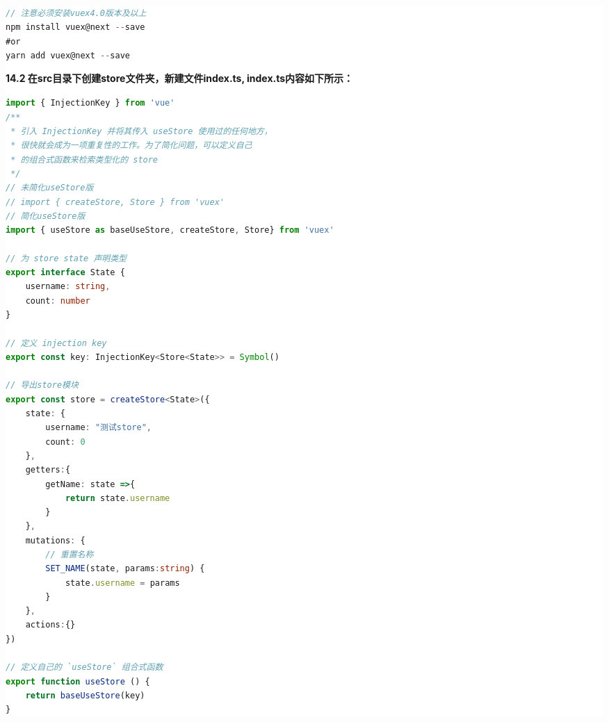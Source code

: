 ```typescript
// 注意必须安装vuex4.0版本及以上
npm install vuex@next --save
#or
yarn add vuex@next --save
```

**14.2 在src目录下创建store文件夹，新建文件index.ts, index.ts内容如下所示：**

```typescript
import { InjectionKey } from 'vue'
/**
 * 引入 InjectionKey 并将其传入 useStore 使用过的任何地方，
 * 很快就会成为一项重复性的工作。为了简化问题，可以定义自己
 * 的组合式函数来检索类型化的 store 
 */
// 未简化useStore版
// import { createStore, Store } from 'vuex'
// 简化useStore版
import { useStore as baseUseStore, createStore, Store} from 'vuex'

// 为 store state 声明类型
export interface State {
    username: string,
    count: number
}

// 定义 injection key
export const key: InjectionKey<Store<State>> = Symbol()

// 导出store模块
export const store = createStore<State>({
    state: {
        username: "测试store",
        count: 0
    },
    getters:{
        getName: state =>{
            return state.username
        }
    },
    mutations: {
        // 重置名称
        SET_NAME(state, params:string) {
            state.username = params
        }
    },
    actions:{}
})

// 定义自己的 `useStore` 组合式函数
export function useStore () {
    return baseUseStore(key)
}
```
